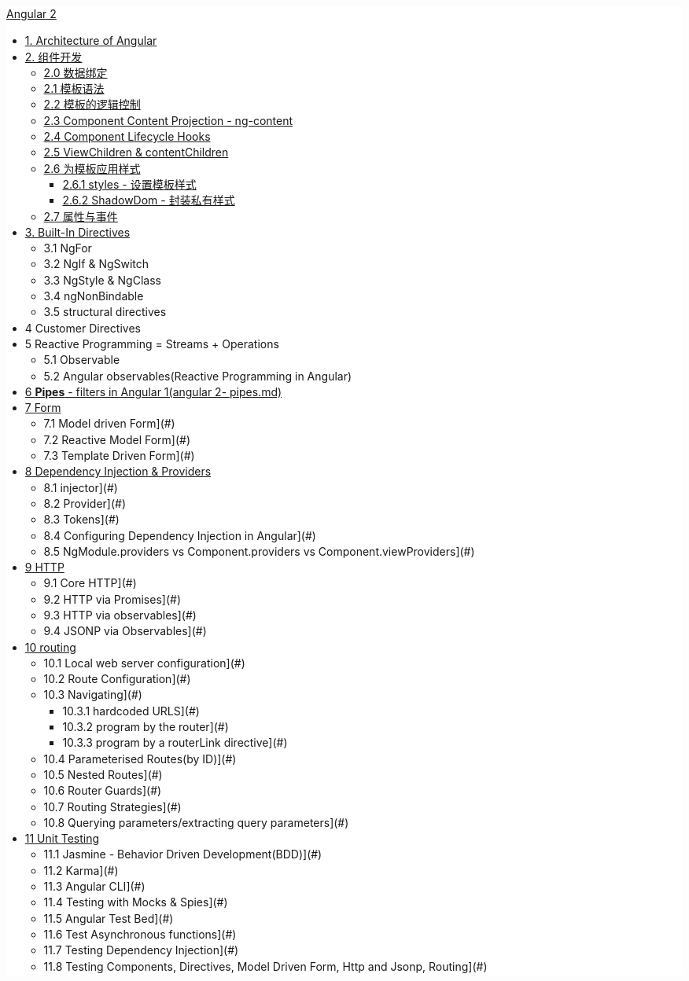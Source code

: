 
[Angular 2](#top)

- [1. Architecture of Angular](#Architecture)
- [2. 组件开发](#组件开发)
	- [2.0 数据绑定](#数据绑定)
	- [2.1 模板语法](#模板语法)
	- [2.2 模板的逻辑控制](#模板的逻辑控制)
	- [2.3 Component Content Projection - ng-content](#ng-content)
	- [2.4 Component Lifecycle Hooks](#Component-Lifecycle-Hooks)
	- [2.5 ViewChildren & contentChildren](#ViewChildren)
	- [2.6 为模板应用样式](#为模板应用样式)
		- [2.6.1 styles - 设置模板样式](#设置模板样式)
		- [2.6.2 ShadowDom - 封装私有样式](#ShadowDom)
	- [2.7 属性与事件](#属性与事件)
- [3. Built-In Directives](#Built-In-Directives)
	- 3.1 NgFor
	- 3.2 NgIf & NgSwitch
	- 3.3 NgStyle & NgClass
	- 3.4 ngNonBindable
	- 3.5 structural directives
- 4 Customer Directives
- 5 Reactive Programming = Streams + Operations
	- 5.1 Observable
	- 5.2 Angular observables(Reactive Programming in Angular)
- [6 **Pipes** - filters in Angular 1(angular 2- pipes.md)](#)
- [7 Form](#)
	- 7.1 Model driven Form](#)
	- 7.2 Reactive Model Form](#)
	- 7.3 Template Driven Form](#)
- [8 Dependency Injection & Providers](#)
	- 8.1 injector](#)
	- 8.2 Provider](#)
	- 8.3 Tokens](#)
	- 8.4 Configuring Dependency Injection in Angular](#)
	- 8.5 NgModule.providers vs Component.providers vs Component.viewProviders](#)
- [9 HTTP](#)
	- 9.1 Core HTTP](#)
	- 9.2 HTTP via Promises](#)
	- 9.3 HTTP via observables](#)
	- 9.4 JSONP via Observables](#)
- [10 routing](#)
	- 10.1 Local web server configuration](#)
	- 10.2 Route Configuration](#)
	- 10.3 Navigating](#)
		- 10.3.1 hardcoded URLS](#)
		- 10.3.2 program by the router](#)
		- 10.3.3 program by a routerLink directive](#)
	- 10.4 Parameterised Routes(by ID)](#)
	- 10.5 Nested Routes](#)
	- 10.6 Router Guards](#)
	- 10.7 Routing Strategies](#)
	- 10.8 Querying parameters/extracting query parameters](#)
- [11 Unit Testing](#)
	- 11.1 Jasmine - Behavior Driven Development(BDD)](#)
	- 11.2 Karma](#)
	- 11.3 Angular CLI](#)
	- 11.4 Testing with Mocks & Spies](#)
	- 11.5 Angular Test Bed](#)
	- 11.6 Test Asynchronous functions](#)
	- 11.7 Testing Dependency Injection](#)
	- 11.8 Testing Components, Directives, Model Driven Form, Http and Jsonp, Routing](#)
